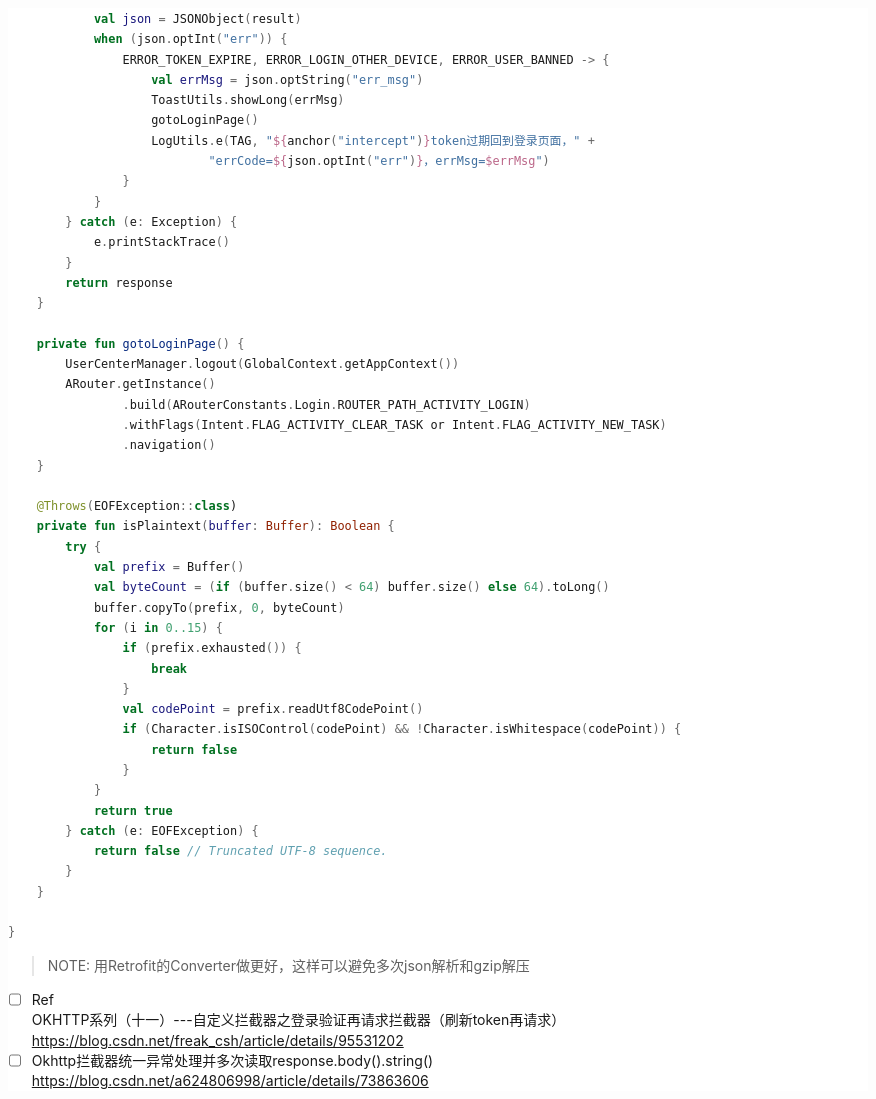 ```kotlin
            val json = JSONObject(result)
            when (json.optInt("err")) {
                ERROR_TOKEN_EXPIRE, ERROR_LOGIN_OTHER_DEVICE, ERROR_USER_BANNED -> {
                    val errMsg = json.optString("err_msg")
                    ToastUtils.showLong(errMsg)
                    gotoLoginPage()
                    LogUtils.e(TAG, "${anchor("intercept")}token过期回到登录页面，" +
                            "errCode=${json.optInt("err")}，errMsg=$errMsg")
                }
            }
        } catch (e: Exception) {
            e.printStackTrace()
        }
        return response
    }

    private fun gotoLoginPage() {
        UserCenterManager.logout(GlobalContext.getAppContext())
        ARouter.getInstance()
                .build(ARouterConstants.Login.ROUTER_PATH_ACTIVITY_LOGIN)
                .withFlags(Intent.FLAG_ACTIVITY_CLEAR_TASK or Intent.FLAG_ACTIVITY_NEW_TASK)
                .navigation()
    }

    @Throws(EOFException::class)
    private fun isPlaintext(buffer: Buffer): Boolean {
        try {
            val prefix = Buffer()
            val byteCount = (if (buffer.size() < 64) buffer.size() else 64).toLong()
            buffer.copyTo(prefix, 0, byteCount)
            for (i in 0..15) {
                if (prefix.exhausted()) {
                    break
                }
                val codePoint = prefix.readUtf8CodePoint()
                if (Character.isISOControl(codePoint) && !Character.isWhitespace(codePoint)) {
                    return false
                }
            }
            return true
        } catch (e: EOFException) {
            return false // Truncated UTF-8 sequence.
        }
    }

}
```

> NOTE: 用Retrofit的Converter做更好，这样可以避免多次json解析和gzip解压

- [ ] Ref<br />OKHTTP系列（十一）---自定义拦截器之登录验证再请求拦截器（刷新token再请求）<br /><https://blog.csdn.net/freak_csh/article/details/95531202>
- [ ] Okhttp拦截器统一异常处理并多次读取response.body().string()<br /><https://blog.csdn.net/a624806998/article/details/73863606>
